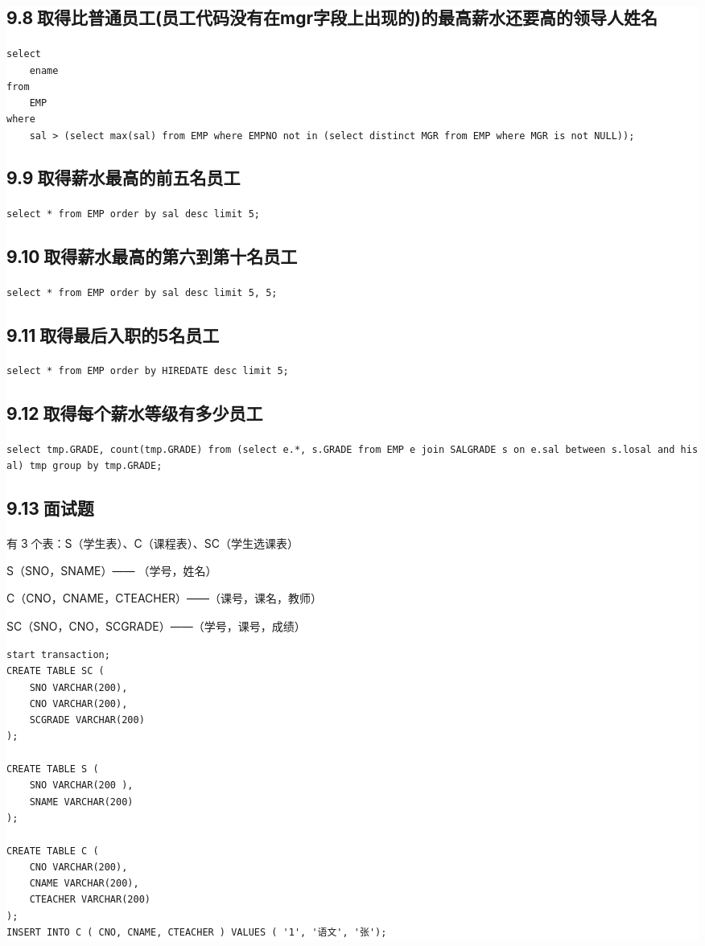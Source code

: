 ## 9.8 取得比普通员工(员工代码没有在mgr字段上出现的)的最高薪水还要高的领导人姓名

```mysql
select
	ename 
from
	EMP 
where 
	sal > (select max(sal) from EMP where EMPNO not in (select distinct MGR from EMP where MGR is not NULL));
```

## 9.9 取得薪水最高的前五名员工

```mysql
select * from EMP order by sal desc limit 5;
```

## 9.10 取得薪水最高的第六到第十名员工

```mysql
select * from EMP order by sal desc limit 5, 5;
```

## 9.11 取得最后入职的5名员工

```mysql
select * from EMP order by HIREDATE desc limit 5;
```

## 9.12 取得每个薪水等级有多少员工

```mysql
select tmp.GRADE, count(tmp.GRADE) from (select e.*, s.GRADE from EMP e join SALGRADE s on e.sal between s.losal and hisal) tmp group by tmp.GRADE;
```

## 9.13 面试题

有 3 个表：S（学生表）、C（课程表）、SC（学生选课表）

S（SNO，SNAME）—— （学号，姓名）

C（CNO，CNAME，CTEACHER）——（课号，课名，教师）

SC（SNO，CNO，SCGRADE）——（学号，课号，成绩）

```mysql
start transaction;
CREATE TABLE SC (
    SNO VARCHAR(200),
    CNO VARCHAR(200),
    SCGRADE VARCHAR(200)
);

CREATE TABLE S (
    SNO VARCHAR(200 ),
    SNAME VARCHAR(200)
);

CREATE TABLE C (
    CNO VARCHAR(200),
    CNAME VARCHAR(200),
    CTEACHER VARCHAR(200)
);
INSERT INTO C ( CNO, CNAME, CTEACHER ) VALUES ( '1', '语文', '张');
```